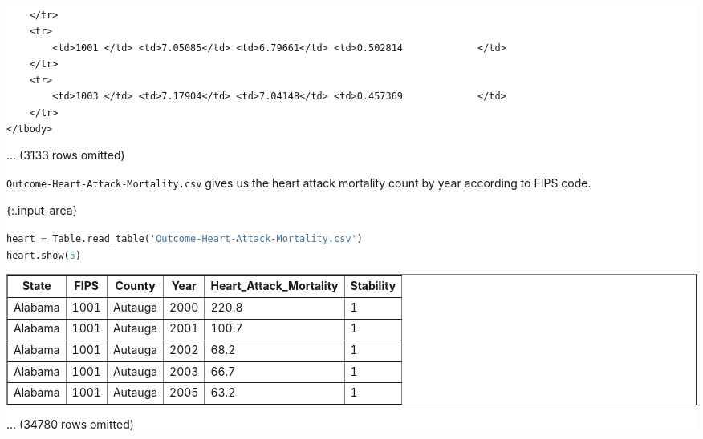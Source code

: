         </tr>
        <tr>
            <td>1001 </td> <td>7.05085</td> <td>6.79661</td> <td>0.502814             </td>
        </tr>
        <tr>
            <td>1003 </td> <td>7.17904</td> <td>7.04148</td> <td>0.457369             </td>
        </tr>
    </tbody>
</table>
<p>... (3133 rows omitted)</p>
</div>


`Outcome-Heart-Attack-Mortality.csv` gives us the heart attack mortality count by year according to FIPS code.



{:.input_area}
```python
heart = Table.read_table('Outcome-Heart-Attack-Mortality.csv')
heart.show(5)
```



<div markdown="0" class="output output_html">
<table border="1" class="dataframe">
    <thead>
        <tr>
            <th>State</th> <th>FIPS</th> <th>County</th> <th>Year</th> <th>Heart_Attack_Mortality</th> <th>Stability</th>
        </tr>
    </thead>
    <tbody>
        <tr>
            <td>Alabama</td> <td>1001</td> <td>Autauga</td> <td>2000</td> <td>220.8                 </td> <td>1        </td>
        </tr>
        <tr>
            <td>Alabama</td> <td>1001</td> <td>Autauga</td> <td>2001</td> <td>100.7                 </td> <td>1        </td>
        </tr>
        <tr>
            <td>Alabama</td> <td>1001</td> <td>Autauga</td> <td>2002</td> <td>68.2                  </td> <td>1        </td>
        </tr>
        <tr>
            <td>Alabama</td> <td>1001</td> <td>Autauga</td> <td>2003</td> <td>66.7                  </td> <td>1        </td>
        </tr>
        <tr>
            <td>Alabama</td> <td>1001</td> <td>Autauga</td> <td>2005</td> <td>63.2                  </td> <td>1        </td>
        </tr>
    </tbody>
</table>
<p>... (34780 rows omitted)</p>
</div>

